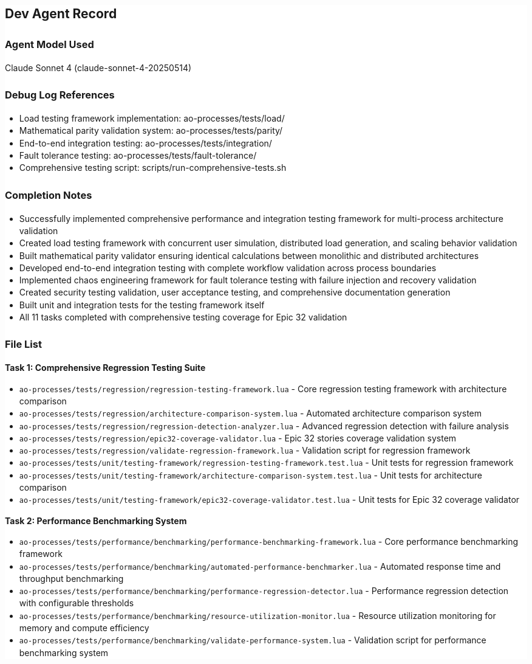 ## Dev Agent Record

### Agent Model Used
Claude Sonnet 4 (claude-sonnet-4-20250514)

### Debug Log References
- Load testing framework implementation: ao-processes/tests/load/
- Mathematical parity validation system: ao-processes/tests/parity/
- End-to-end integration testing: ao-processes/tests/integration/
- Fault tolerance testing: ao-processes/tests/fault-tolerance/
- Comprehensive testing script: scripts/run-comprehensive-tests.sh

### Completion Notes
- Successfully implemented comprehensive performance and integration testing framework for multi-process architecture validation
- Created load testing framework with concurrent user simulation, distributed load generation, and scaling behavior validation
- Built mathematical parity validator ensuring identical calculations between monolithic and distributed architectures 
- Developed end-to-end integration testing with complete workflow validation across process boundaries
- Implemented chaos engineering framework for fault tolerance testing with failure injection and recovery validation
- Created security testing validation, user acceptance testing, and comprehensive documentation generation
- Built unit and integration tests for the testing framework itself
- All 11 tasks completed with comprehensive testing coverage for Epic 32 validation

### File List
**Task 1: Comprehensive Regression Testing Suite**
- `ao-processes/tests/regression/regression-testing-framework.lua` - Core regression testing framework with architecture comparison
- `ao-processes/tests/regression/architecture-comparison-system.lua` - Automated architecture comparison system
- `ao-processes/tests/regression/regression-detection-analyzer.lua` - Advanced regression detection with failure analysis
- `ao-processes/tests/regression/epic32-coverage-validator.lua` - Epic 32 stories coverage validation system
- `ao-processes/tests/regression/validate-regression-framework.lua` - Validation script for regression framework
- `ao-processes/tests/unit/testing-framework/regression-testing-framework.test.lua` - Unit tests for regression framework
- `ao-processes/tests/unit/testing-framework/architecture-comparison-system.test.lua` - Unit tests for architecture comparison
- `ao-processes/tests/unit/testing-framework/epic32-coverage-validator.test.lua` - Unit tests for Epic 32 coverage validator

**Task 2: Performance Benchmarking System**
- `ao-processes/tests/performance/benchmarking/performance-benchmarking-framework.lua` - Core performance benchmarking framework
- `ao-processes/tests/performance/benchmarking/automated-performance-benchmarker.lua` - Automated response time and throughput benchmarking
- `ao-processes/tests/performance/benchmarking/performance-regression-detector.lua` - Performance regression detection with configurable thresholds
- `ao-processes/tests/performance/benchmarking/resource-utilization-monitor.lua` - Resource utilization monitoring for memory and compute efficiency
- `ao-processes/tests/performance/benchmarking/validate-performance-system.lua` - Validation script for performance benchmarking system
